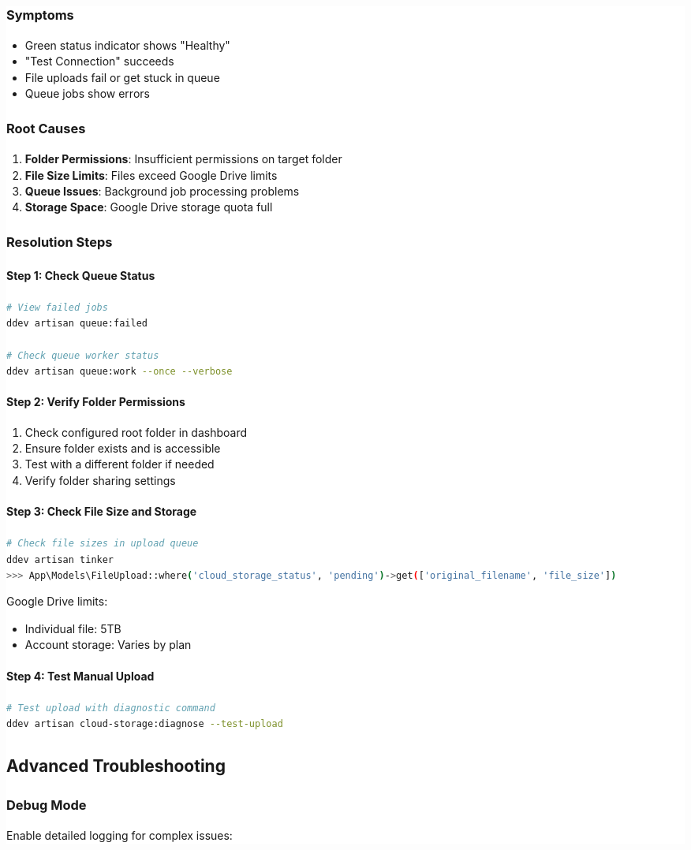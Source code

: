 ### Symptoms
- Green status indicator shows "Healthy"
- "Test Connection" succeeds
- File uploads fail or get stuck in queue
- Queue jobs show errors

### Root Causes
1. **Folder Permissions**: Insufficient permissions on target folder
2. **File Size Limits**: Files exceed Google Drive limits
3. **Queue Issues**: Background job processing problems
4. **Storage Space**: Google Drive storage quota full

### Resolution Steps

#### Step 1: Check Queue Status
```bash
# View failed jobs
ddev artisan queue:failed

# Check queue worker status
ddev artisan queue:work --once --verbose
```

#### Step 2: Verify Folder Permissions
1. Check configured root folder in dashboard
2. Ensure folder exists and is accessible
3. Test with a different folder if needed
4. Verify folder sharing settings

#### Step 3: Check File Size and Storage
```bash
# Check file sizes in upload queue
ddev artisan tinker
>>> App\Models\FileUpload::where('cloud_storage_status', 'pending')->get(['original_filename', 'file_size'])
```

Google Drive limits:
- Individual file: 5TB
- Account storage: Varies by plan

#### Step 4: Test Manual Upload
```bash
# Test upload with diagnostic command
ddev artisan cloud-storage:diagnose --test-upload
```

## Advanced Troubleshooting

### Debug Mode
Enable detailed logging for complex issues:
